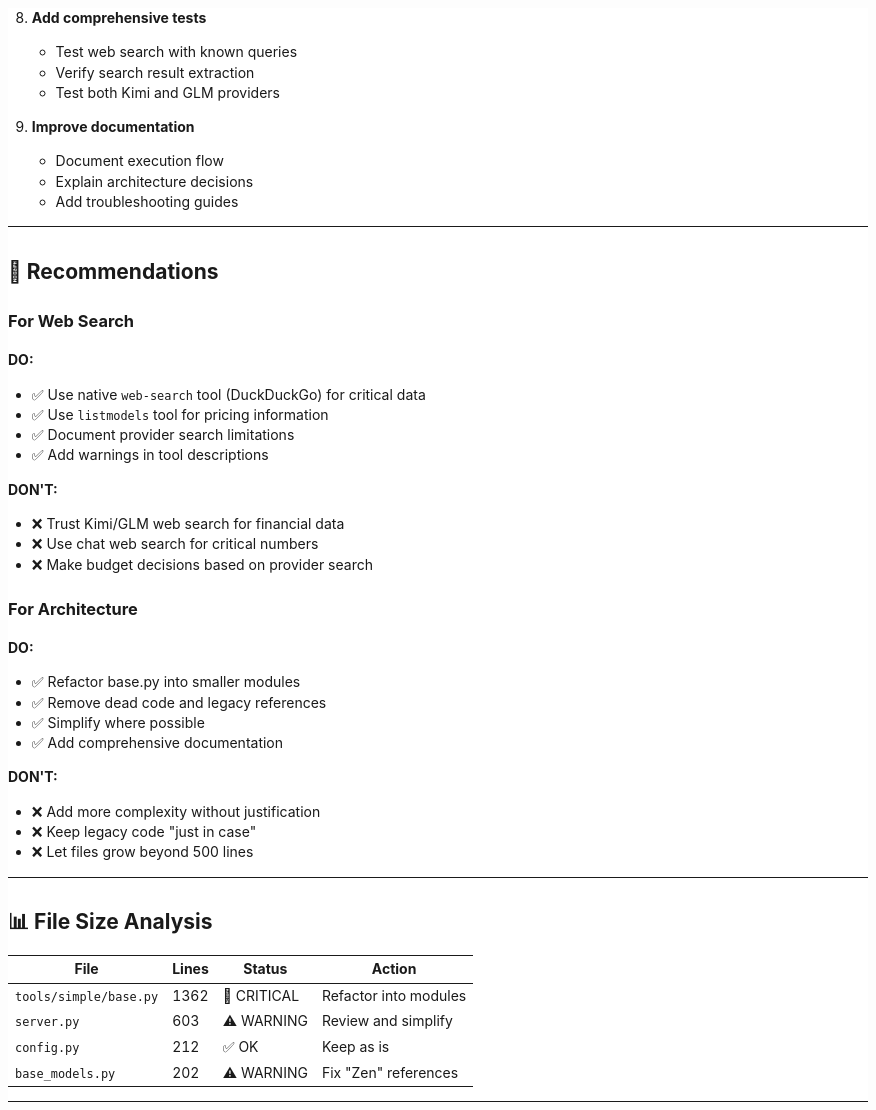 8. **Add comprehensive tests**
   - Test web search with known queries
   - Verify search result extraction
   - Test both Kimi and GLM providers

9. **Improve documentation**
   - Document execution flow
   - Explain architecture decisions
   - Add troubleshooting guides

---

## 🚀 Recommendations

### For Web Search

**DO:**
- ✅ Use native `web-search` tool (DuckDuckGo) for critical data
- ✅ Use `listmodels` tool for pricing information
- ✅ Document provider search limitations
- ✅ Add warnings in tool descriptions

**DON'T:**
- ❌ Trust Kimi/GLM web search for financial data
- ❌ Use chat web search for critical numbers
- ❌ Make budget decisions based on provider search

### For Architecture

**DO:**
- ✅ Refactor base.py into smaller modules
- ✅ Remove dead code and legacy references
- ✅ Simplify where possible
- ✅ Add comprehensive documentation

**DON'T:**
- ❌ Add more complexity without justification
- ❌ Keep legacy code "just in case"
- ❌ Let files grow beyond 500 lines

---

## 📊 File Size Analysis

| File | Lines | Status | Action |
|------|-------|--------|--------|
| `tools/simple/base.py` | 1362 | 🚨 CRITICAL | Refactor into modules |
| `server.py` | 603 | ⚠️ WARNING | Review and simplify |
| `config.py` | 212 | ✅ OK | Keep as is |
| `base_models.py` | 202 | ⚠️ WARNING | Fix "Zen" references |

---